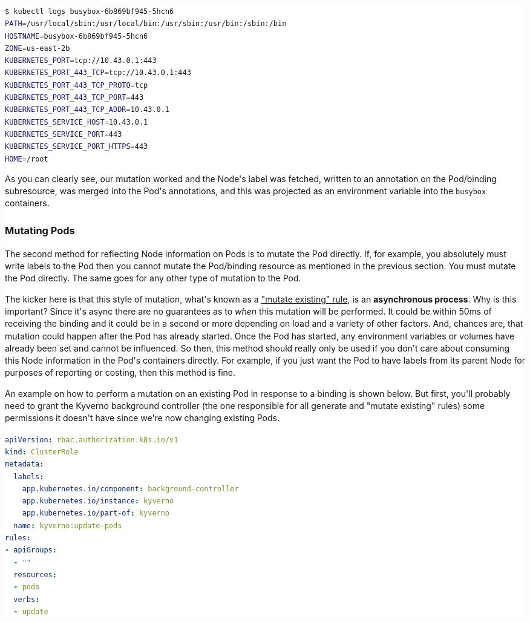 ```sh
$ kubectl logs busybox-6b869bf945-5hcn6
PATH=/usr/local/sbin:/usr/local/bin:/usr/sbin:/usr/bin:/sbin:/bin
HOSTNAME=busybox-6b869bf945-5hcn6
ZONE=us-east-2b
KUBERNETES_PORT=tcp://10.43.0.1:443
KUBERNETES_PORT_443_TCP=tcp://10.43.0.1:443
KUBERNETES_PORT_443_TCP_PROTO=tcp
KUBERNETES_PORT_443_TCP_PORT=443
KUBERNETES_PORT_443_TCP_ADDR=10.43.0.1
KUBERNETES_SERVICE_HOST=10.43.0.1
KUBERNETES_SERVICE_PORT=443
KUBERNETES_SERVICE_PORT_HTTPS=443
HOME=/root
```

As you can clearly see, our mutation worked and the Node's label was fetched, written to an annotation on the Pod/binding subresource, was merged into the Pod's annotations, and this was projected as an environment variable into the `busybox` containers.

### Mutating Pods

The second method for reflecting Node information on Pods is to mutate the Pod directly. If, for example, you absolutely must write labels to the Pod then you cannot mutate the Pod/binding resource as mentioned in the previous section. You must mutate the Pod directly. The same goes for any other type of mutation to the Pod.

The kicker here is that this style of mutation, what's known as a ["mutate existing" rule](/docs/policy-types/cluster-policy/mutate.md#mutate-existing-resources), is an **asynchronous process**. Why is this important? Since it's async there are no guarantees as to _when_ this mutation will be performed. It could be within 50ms of receiving the binding and it could be in a second or more depending on load and a variety of other factors. And, chances are, that mutation could happen after the Pod has already started. Once the Pod has started, any environment variables or volumes have already been set and cannot be influenced. So then, this method should really only be used if you don't care about consuming this Node information in the Pod's containers directly. For example, if you just want the Pod to have labels from its parent Node for purposes of reporting or costing, then this method is fine.

An example on how to perform a mutation on an existing Pod in response to a binding is shown below. But first, you'll probably need to grant the Kyverno background controller (the one responsible for all generate and "mutate existing" rules) some permissions it doesn't have since we're now changing existing Pods.

```yaml
apiVersion: rbac.authorization.k8s.io/v1
kind: ClusterRole
metadata:
  labels:
    app.kubernetes.io/component: background-controller
    app.kubernetes.io/instance: kyverno
    app.kubernetes.io/part-of: kyverno
  name: kyverno:update-pods
rules:
- apiGroups:
  - ""
  resources:
  - pods
  verbs:
  - update
```
